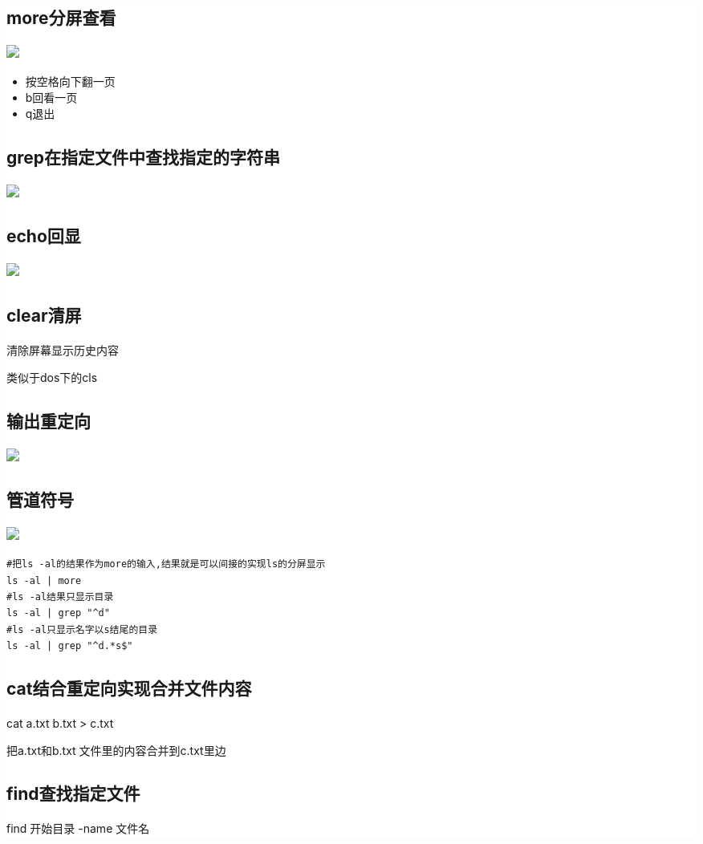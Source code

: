 ## more分屏查看

![](https://cdn.jsdelivr.net/gh/ZXY-hhh/picgo/img/more.png)

* 按空格向下翻一页
* b回看一页
* q退出

## grep在指定文件中查找指定的字符串

![](https://cdn.jsdelivr.net/gh/ZXY-hhh/picgo/img/grep.png)

## echo回显

![](https://cdn.jsdelivr.net/gh/ZXY-hhh/picgo/img/echo.png)

## clear清屏

清除屏幕显示历史内容

类似于dos下的cls

## 输出重定向

![](https://cdn.jsdelivr.net/gh/ZXY-hhh/picgo/img/%E8%BE%93%E5%87%BA%E9%87%8D%E5%AE%9A%E5%90%91.png)

## 管道符号

![](https://cdn.jsdelivr.net/gh/ZXY-hhh/picgo/img/%E7%AE%A1%E9%81%93.png)

```linux
#把ls -al的结果作为more的输入,结果就是可以间接的实现ls的分屏显示
ls -al | more
#ls -al结果只显示目录
ls -al | grep "^d"
#ls -al只显示名字以s结尾的目录
ls -al | grep "^d.*s$"
```

## cat结合重定向实现合并文件内容

cat a.txt b.txt > c.txt

把a.txt和b.txt 文件里的内容合并到c.txt里边

## find查找指定文件

find 开始目录 -name 文件名
